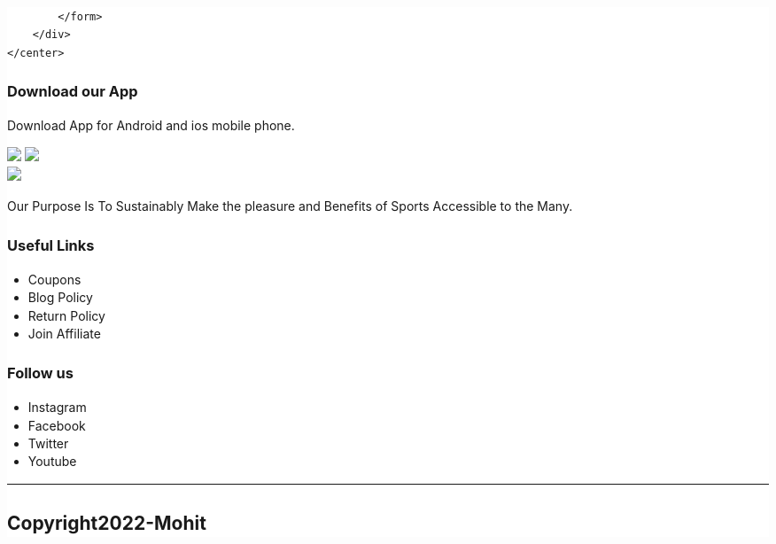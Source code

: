             </form>
        </div>
    </center>
</section>
<section id="contact">
<div class="footer">
    <div class="container">
    <div class="row">
        <div class="footer-col-1">
            <h3>Download our App</h3>
            <p>Download App for Android and ios mobile phone.</p>
            <div class="app-logo">
                <a href="https://play.google.com/store?utm_source=apac_med&utm_medium=hasem&utm_content=Oct0121&utm_campaign=Evergreen&pcampaignid=MKT-EDR-apac-in-1003227-med-hasem-py-Evergreen-Oct0121-Text_Search_BKWS-BKWS%7cONSEM_kwid_43700065205026415_creativeid_535350509927_device_c&gclid=EAIaIQobChMI2YC70s-Y9wIVk6qWCh19dwn0EAAYASAAEgK9P_D_BwE&gclsrc=aw.ds" target="_blank">
            <img src="images/playstore.png"></a>
            <a href="https://www.apple.com/in/app-store/" target="_blank">
            <img src="appstore.png">
        </a>
        </div>
        </div>
        <div class="footer-col-2">
            <img src="images/online-shop-6401739_1920.png">
            <p>Our Purpose Is To Sustainably Make the pleasure and
                Benefits of Sports Accessible to the Many.</p>
        </div>
        <div class="footer-col-3">
            <h3>Useful Links</h3>
            <ul>
                <li>Coupons</li>
                <li>Blog Policy</li>
                <li>Return Policy</li>
                <li>Join Affiliate</li>
            </ul>
        </div>
        <div class="footer-col-4">
            <h3>Follow us</h3>
            <ul>
                <li>Instagram</li>
                <li>Facebook</li>
                <li>Twitter</li>
                <li>Youtube</li>
            </ul>
        </div>
    </div>
    <hr>
<h1><p class="copyright">Copyright2022-Mohit</p></h1>
    </div>
</div>
</section>
   <script>
       var MenuItems = document.getElementById("MenuItems");
